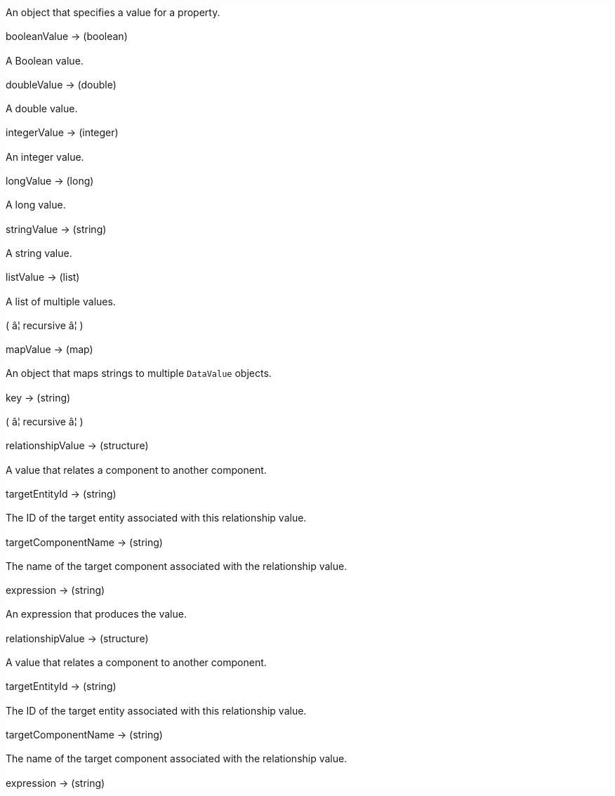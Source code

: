 An object that specifies a value for a property.

booleanValue -> (boolean)

A Boolean value.

doubleValue -> (double)

A double value.

integerValue -> (integer)

An integer value.

longValue -> (long)

A long value.

stringValue -> (string)

A string value.

listValue -> (list)

A list of multiple values.

( â¦ recursive â¦ )

mapValue -> (map)

An object that maps strings to multiple `DataValue` objects.

key -> (string)

( â¦ recursive â¦ )

relationshipValue -> (structure)

A value that relates a component to another component.

targetEntityId -> (string)

The ID of the target entity associated with this relationship value.

targetComponentName -> (string)

The name of the target component associated with the relationship value.

expression -> (string)

An expression that produces the value.

relationshipValue -> (structure)

A value that relates a component to another component.

targetEntityId -> (string)

The ID of the target entity associated with this relationship value.

targetComponentName -> (string)

The name of the target component associated with the relationship value.

expression -> (string)
